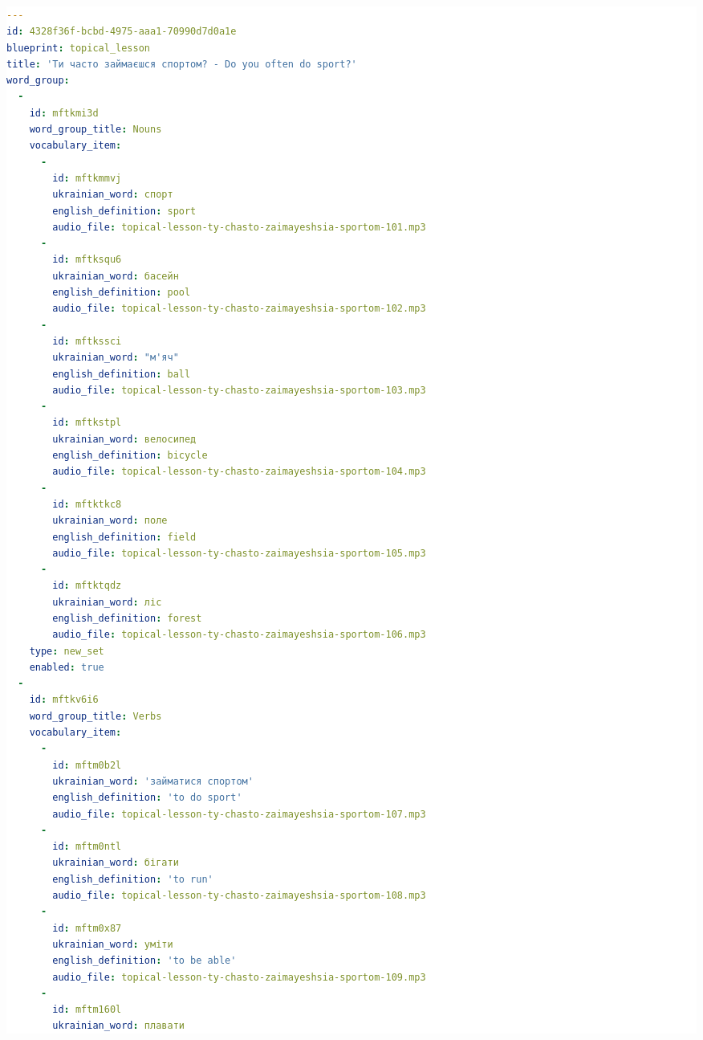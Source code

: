 ```yaml
---
id: 4328f36f-bcbd-4975-aaa1-70990d7d0a1e
blueprint: topical_lesson
title: 'Ти часто займаєшся спортом? - Do you often do sport?'
word_group:
  -
    id: mftkmi3d
    word_group_title: Nouns
    vocabulary_item:
      -
        id: mftkmmvj
        ukrainian_word: спорт
        english_definition: sport
        audio_file: topical-lesson-ty-chasto-zaimayeshsia-sportom-101.mp3
      -
        id: mftksqu6
        ukrainian_word: басейн
        english_definition: pool
        audio_file: topical-lesson-ty-chasto-zaimayeshsia-sportom-102.mp3
      -
        id: mftkssci
        ukrainian_word: "м'яч"
        english_definition: ball
        audio_file: topical-lesson-ty-chasto-zaimayeshsia-sportom-103.mp3
      -
        id: mftkstpl
        ukrainian_word: велосипед
        english_definition: bicycle
        audio_file: topical-lesson-ty-chasto-zaimayeshsia-sportom-104.mp3
      -
        id: mftktkc8
        ukrainian_word: поле
        english_definition: field
        audio_file: topical-lesson-ty-chasto-zaimayeshsia-sportom-105.mp3
      -
        id: mftktqdz
        ukrainian_word: ліс
        english_definition: forest
        audio_file: topical-lesson-ty-chasto-zaimayeshsia-sportom-106.mp3
    type: new_set
    enabled: true
  -
    id: mftkv6i6
    word_group_title: Verbs
    vocabulary_item:
      -
        id: mftm0b2l
        ukrainian_word: 'займатися спортом'
        english_definition: 'to do sport'
        audio_file: topical-lesson-ty-chasto-zaimayeshsia-sportom-107.mp3
      -
        id: mftm0ntl
        ukrainian_word: бігати
        english_definition: 'to run'
        audio_file: topical-lesson-ty-chasto-zaimayeshsia-sportom-108.mp3
      -
        id: mftm0x87
        ukrainian_word: уміти
        english_definition: 'to be able'
        audio_file: topical-lesson-ty-chasto-zaimayeshsia-sportom-109.mp3
      -
        id: mftm160l
        ukrainian_word: плавати
```